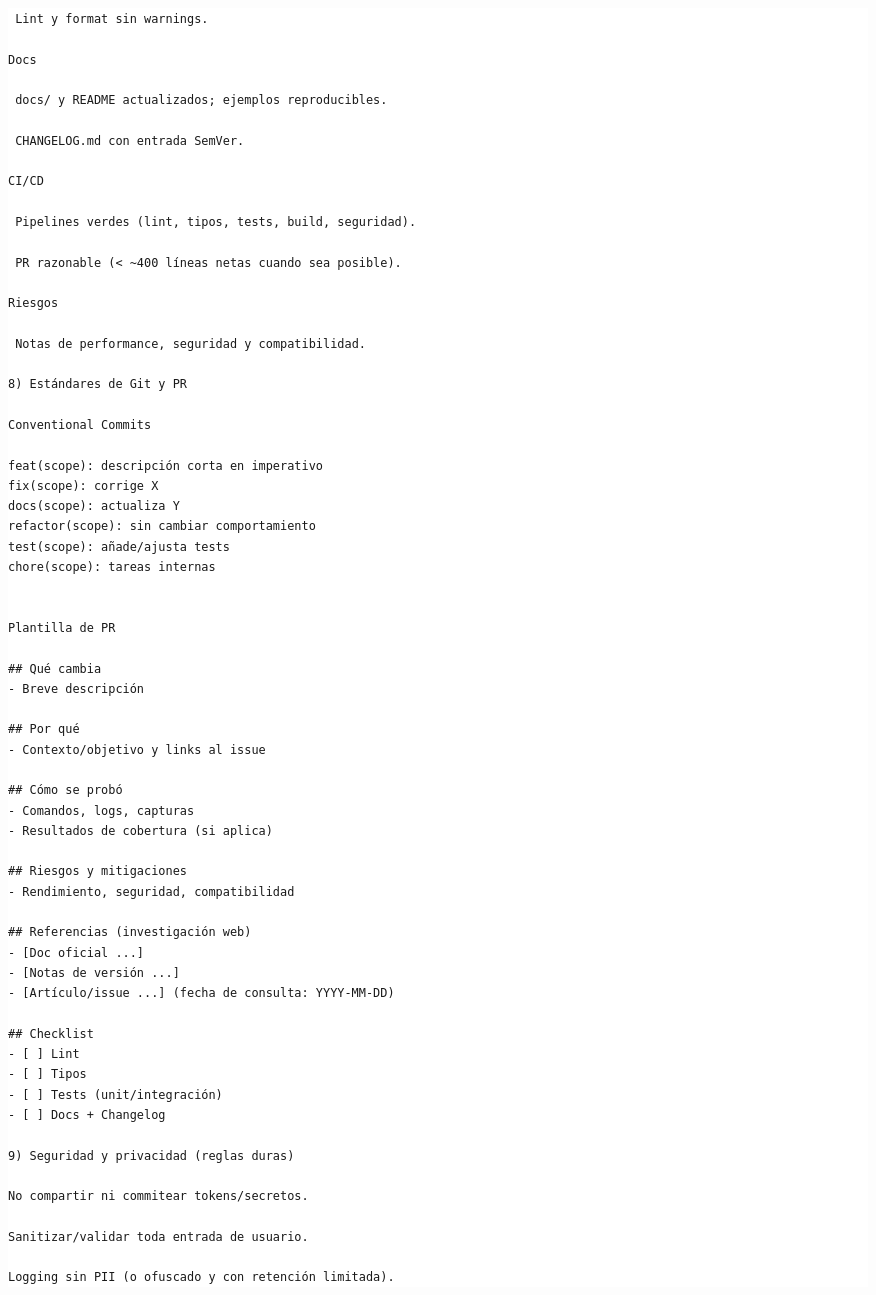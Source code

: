 ```
 Lint y format sin warnings.

Docs

 docs/ y README actualizados; ejemplos reproducibles.

 CHANGELOG.md con entrada SemVer.

CI/CD

 Pipelines verdes (lint, tipos, tests, build, seguridad).

 PR razonable (< ~400 líneas netas cuando sea posible).

Riesgos

 Notas de performance, seguridad y compatibilidad.

8) Estándares de Git y PR

Conventional Commits

feat(scope): descripción corta en imperativo
fix(scope): corrige X
docs(scope): actualiza Y
refactor(scope): sin cambiar comportamiento
test(scope): añade/ajusta tests
chore(scope): tareas internas


Plantilla de PR

## Qué cambia
- Breve descripción

## Por qué
- Contexto/objetivo y links al issue

## Cómo se probó
- Comandos, logs, capturas
- Resultados de cobertura (si aplica)

## Riesgos y mitigaciones
- Rendimiento, seguridad, compatibilidad

## Referencias (investigación web)
- [Doc oficial ...]
- [Notas de versión ...]
- [Artículo/issue ...] (fecha de consulta: YYYY‑MM‑DD)

## Checklist
- [ ] Lint
- [ ] Tipos
- [ ] Tests (unit/integración)
- [ ] Docs + Changelog

9) Seguridad y privacidad (reglas duras)

No compartir ni commitear tokens/secretos.

Sanitizar/validar toda entrada de usuario.

Logging sin PII (o ofuscado y con retención limitada).
```